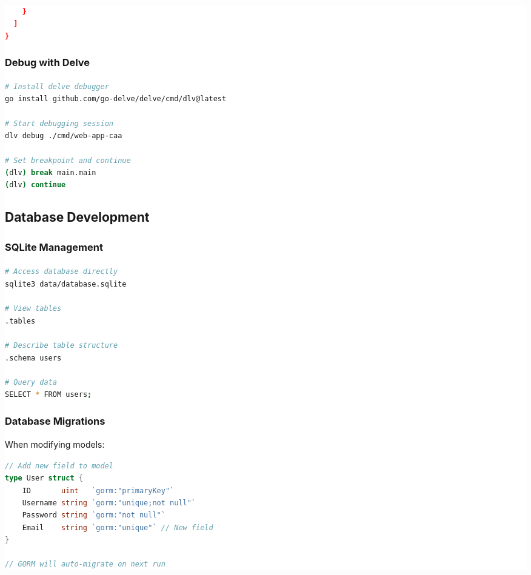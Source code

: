 ```json
    }
  ]
}
```

### Debug with Delve

```bash
# Install delve debugger
go install github.com/go-delve/delve/cmd/dlv@latest

# Start debugging session
dlv debug ./cmd/web-app-caa

# Set breakpoint and continue
(dlv) break main.main
(dlv) continue
```

## Database Development

### SQLite Management

```bash
# Access database directly
sqlite3 data/database.sqlite

# View tables
.tables

# Describe table structure
.schema users

# Query data
SELECT * FROM users;
```

### Database Migrations

When modifying models:

```go
// Add new field to model
type User struct {
    ID       uint   `gorm:"primaryKey"`
    Username string `gorm:"unique;not null"`
    Password string `gorm:"not null"`
    Email    string `gorm:"unique"` // New field
}

// GORM will auto-migrate on next run
```
